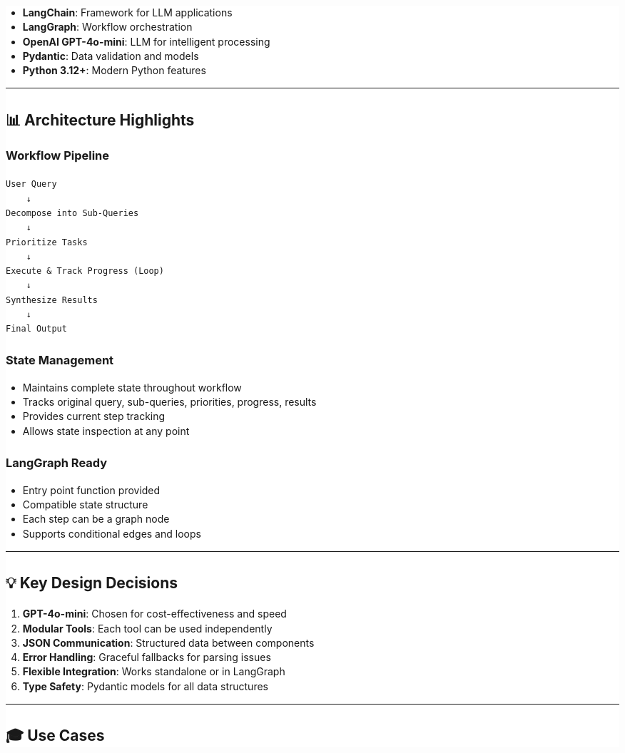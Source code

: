 - **LangChain**: Framework for LLM applications
- **LangGraph**: Workflow orchestration
- **OpenAI GPT-4o-mini**: LLM for intelligent processing
- **Pydantic**: Data validation and models
- **Python 3.12+**: Modern Python features

---

## 📊 Architecture Highlights

### Workflow Pipeline
```
User Query
    ↓
Decompose into Sub-Queries
    ↓
Prioritize Tasks
    ↓
Execute & Track Progress (Loop)
    ↓
Synthesize Results
    ↓
Final Output
```

### State Management
- Maintains complete state throughout workflow
- Tracks original query, sub-queries, priorities, progress, results
- Provides current step tracking
- Allows state inspection at any point

### LangGraph Ready
- Entry point function provided
- Compatible state structure
- Each step can be a graph node
- Supports conditional edges and loops

---

## 💡 Key Design Decisions

1. **GPT-4o-mini**: Chosen for cost-effectiveness and speed
2. **Modular Tools**: Each tool can be used independently
3. **JSON Communication**: Structured data between components
4. **Error Handling**: Graceful fallbacks for parsing issues
5. **Flexible Integration**: Works standalone or in LangGraph
6. **Type Safety**: Pydantic models for all data structures

---

## 🎓 Use Cases
